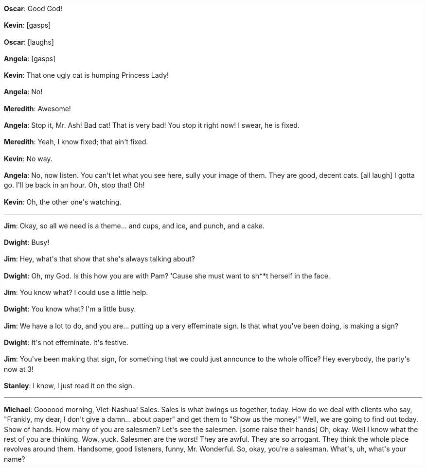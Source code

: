 **Oscar**: Good God!  
  
**Kevin**: \[gasps\]  
  
**Oscar**: \[laughs\]  
  
**Angela**: \[gasps\]  
  
**Kevin**: That one ugly cat is humping Princess Lady!  
  
**Angela**: No!  
  
**Meredith**: Awesome!  
  
**Angela**: Stop it, Mr. Ash! Bad cat! That is very bad! You stop it right now! I swear, he is fixed.  
  
**Meredith**: Yeah, I know fixed; that ain't fixed.  
  
**Kevin**: No way.  
  
**Angela**: No, now listen. You can't let what you see here, sully your image of them. They are good, decent cats. \[all laugh\] I gotta go. I'll be back in an hour. Oh, stop that! Oh!  
  
**Kevin**: Oh, the other one's watching.  

* * *

**Jim**: Okay, so all we need is a theme... and cups, and ice, and punch, and a cake.  
  
**Dwight**: Busy!  
  
**Jim**: Hey, what's that show that she's always talking about?  
  
**Dwight**: Oh, my God. Is this how you are with Pam? 'Cause she must want to sh\*\*t herself in the face.  
  
**Jim**: You know what? I could use a little help.  
  
**Dwight**: You know what? I'm a little busy.  
  
**Jim**: We have a lot to do, and you are... putting up a very effeminate sign. Is that what you've been doing, is making a sign?  
  
**Dwight**: It's not effeminate. It's festive.  
  
**Jim**: You've been making that sign, for something that we could just announce to the whole office? Hey everybody, the party's now at 3!  
  
**Stanley**: I know, I just read it on the sign.  

 

* * *

**Michael**: Goooood morning, Viet-Nashua! Sales. Sales is what bwings us together, today. How do we deal with clients who say, "Frankly, my dear, I don't give a damn... about paper" and get them to "Show us the money!" Well, we are going to find out today. Show of hands. How many of you are salesmen? Let's see the salesmen. \[some raise their hands\] Oh, okay. Well I know what the rest of you are thinking. Wow, yuck. Salesmen are the worst! They are awful. They are so arrogant. They think the whole place revolves around them. Handsome, good listeners, funny, Mr. Wonderful. So, okay, you're a salesman. What's, uh, what's your name?  
  